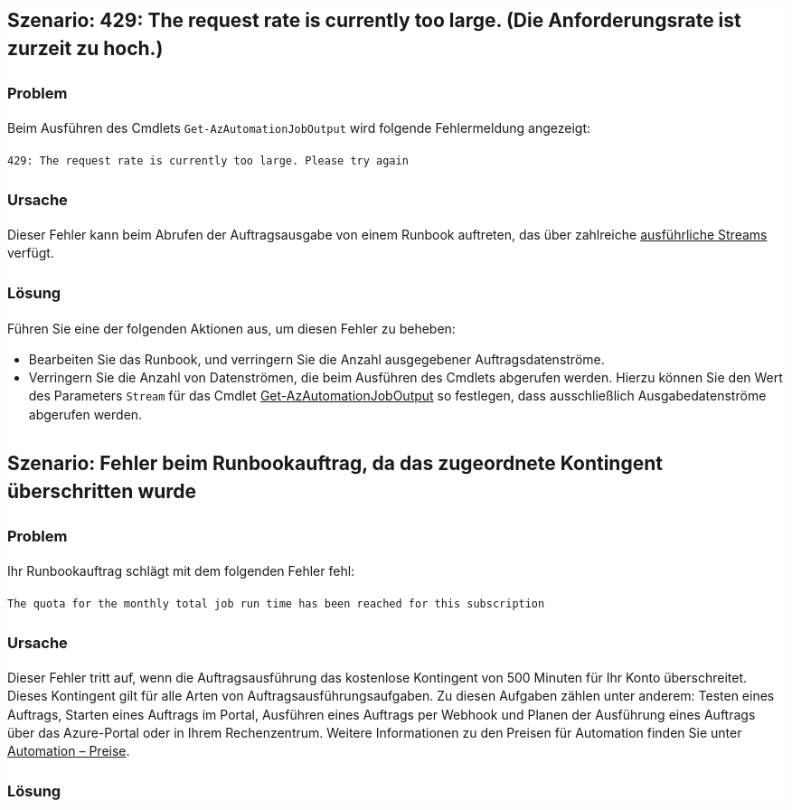 ## <a name="scenario-429-the-request-rate-is-currently-too-large"></a><a name="429"></a>Szenario: 429: The request rate is currently too large. (Die Anforderungsrate ist zurzeit zu hoch.)

### <a name="issue"></a>Problem

Beim Ausführen des Cmdlets `Get-AzAutomationJobOutput` wird folgende Fehlermeldung angezeigt:

```error
429: The request rate is currently too large. Please try again
```

### <a name="cause"></a>Ursache

Dieser Fehler kann beim Abrufen der Auftragsausgabe von einem Runbook auftreten, das über zahlreiche [ausführliche Streams](../automation-runbook-output-and-messages.md#monitor-verbose-stream) verfügt.

### <a name="resolution"></a>Lösung

Führen Sie eine der folgenden Aktionen aus, um diesen Fehler zu beheben:

* Bearbeiten Sie das Runbook, und verringern Sie die Anzahl ausgegebener Auftragsdatenströme.
* Verringern Sie die Anzahl von Datenströmen, die beim Ausführen des Cmdlets abgerufen werden. Hierzu können Sie den Wert des Parameters `Stream` für das Cmdlet [Get-AzAutomationJobOutput](/powershell/module/Az.Automation/Get-AzAutomationJobOutput?view=azps-3.7.0) so festlegen, dass ausschließlich Ausgabedatenströme abgerufen werden. 

## <a name="scenario-runbook-job-fails-because-allocated-quota-was-exceeded"></a><a name="quota-exceeded"></a>Szenario: Fehler beim Runbookauftrag, da das zugeordnete Kontingent überschritten wurde

### <a name="issue"></a>Problem

Ihr Runbookauftrag schlägt mit dem folgenden Fehler fehl:

```error
The quota for the monthly total job run time has been reached for this subscription
```

### <a name="cause"></a>Ursache

Dieser Fehler tritt auf, wenn die Auftragsausführung das kostenlose Kontingent von 500 Minuten für Ihr Konto überschreitet. Dieses Kontingent gilt für alle Arten von Auftragsausführungsaufgaben. Zu diesen Aufgaben zählen unter anderem: Testen eines Auftrags, Starten eines Auftrags im Portal, Ausführen eines Auftrags per Webhook und Planen der Ausführung eines Auftrags über das Azure-Portal oder in Ihrem Rechenzentrum. Weitere Informationen zu den Preisen für Automation finden Sie unter [Automation – Preise](https://azure.microsoft.com/pricing/details/automation/).

### <a name="resolution"></a>Lösung
